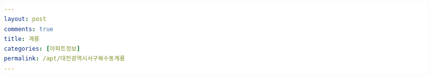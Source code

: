 ```yaml
---
layout: post
comments: true
title: 계룡
categories: [아파트정보]
permalink: /apt/대전광역시서구복수동계룡
---
```


<script type="text/javascript">
  google.charts.load('current', {'packages':['line', 'corechart']});
  google.charts.setOnLoadCallback(drawChart);

  function drawChart() {
    var data = new google.visualization.DataTable();
    data.addColumn('date', '거래일');
    data.addColumn('number', "매매");
    data.addColumn('number', "전세");
    data.addColumn('number', "전매");

    data.addRows([[new Date(Date.parse("2021-08-11")), 24000, null, null], [new Date(Date.parse("2021-07-24")), 21000, null, null], [new Date(Date.parse("2021-07-21")), 21000, null, null], [new Date(Date.parse("2021-07-05")), 21600, null, null], [new Date(Date.parse("2021-06-29")), null, 22000, null], [new Date(Date.parse("2021-06-28")), 21500, null, null], [new Date(Date.parse("2021-06-19")), null, 17000, null], [new Date(Date.parse("2021-06-08")), 20000, null, null], [new Date(Date.parse("2021-06-08")), null, null, null], [new Date(Date.parse("2021-06-01")), 24500, null, null], [new Date(Date.parse("2021-06-01")), null, 20000, null], [new Date(Date.parse("2021-05-31")), null, 16000, null], [new Date(Date.parse("2021-05-10")), null, 12000, null], [new Date(Date.parse("2021-04-28")), 18000, null, null], [new Date(Date.parse("2021-04-26")), 21000, null, null], [new Date(Date.parse("2021-04-26")), null, 13000, null], [new Date(Date.parse("2021-04-20")), 21250, null, null], [new Date(Date.parse("2021-04-07")), 17200, null, null], [new Date(Date.parse("2021-04-07")), 15500, null, null], [new Date(Date.parse("2021-04-06")), 17100, null, null], [new Date(Date.parse("2021-04-02")), 18100, null, null], [new Date(Date.parse("2021-03-27")), null, 18000, null], [new Date(Date.parse("2021-03-20")), null, 17000, null], [new Date(Date.parse("2021-03-15")), 21700, null, null], [new Date(Date.parse("2021-03-13")), 21400, null, null], [new Date(Date.parse("2021-03-13")), 19000, null, null], [new Date(Date.parse("2021-03-12")), 20000, null, null], [new Date(Date.parse("2021-03-11")), 21500, null, null], [new Date(Date.parse("2021-03-11")), 21950, null, null], [new Date(Date.parse("2021-02-19")), null, 18000, null], [new Date(Date.parse("2021-02-16")), 15000, null, null], [new Date(Date.parse("2021-02-08")), 18500, null, null], [new Date(Date.parse("2021-02-06")), 19300, null, null], [new Date(Date.parse("2021-02-06")), null, 18500, null], [new Date(Date.parse("2021-01-31")), null, 17000, null], [new Date(Date.parse("2021-01-28")), 21500, null, null], [new Date(Date.parse("2021-01-28")), null, 19000, null], [new Date(Date.parse("2021-01-23")), 20400, null, null], [new Date(Date.parse("2021-01-23")), 21500, null, null], [new Date(Date.parse("2021-01-15")), null, 14000, null], [new Date(Date.parse("2021-01-12")), 16500, null, null], [new Date(Date.parse("2020-12-28")), null, 11000, null], [new Date(Date.parse("2020-12-26")), 16950, null, null], [new Date(Date.parse("2020-12-19")), null, 12000, null], [new Date(Date.parse("2020-12-18")), 13000, null, null], [new Date(Date.parse("2020-12-15")), 18800, null, null], [new Date(Date.parse("2020-12-10")), 18000, null, null], [new Date(Date.parse("2020-12-09")), null, 17000, null], [new Date(Date.parse("2020-12-03")), 18250, null, null], [new Date(Date.parse("2020-11-29")), 19100, null, null], [new Date(Date.parse("2020-11-19")), 19000, null, null], [new Date(Date.parse("2020-10-29")), 19500, null, null], [new Date(Date.parse("2020-10-22")), 15800, null, null], [new Date(Date.parse("2020-10-20")), null, 14000, null], [new Date(Date.parse("2020-10-19")), 17500, null, null], [new Date(Date.parse("2020-10-17")), 15700, null, null], [new Date(Date.parse("2020-10-08")), 16200, null, null], [new Date(Date.parse("2020-09-23")), null, 15000, null], [new Date(Date.parse("2020-09-16")), 19500, null, null], [new Date(Date.parse("2020-09-10")), 18500, null, null], [new Date(Date.parse("2020-09-09")), 16200, null, null], [new Date(Date.parse("2020-09-08")), 18500, null, null], [new Date(Date.parse("2020-09-04")), 20500, null, null]]);
